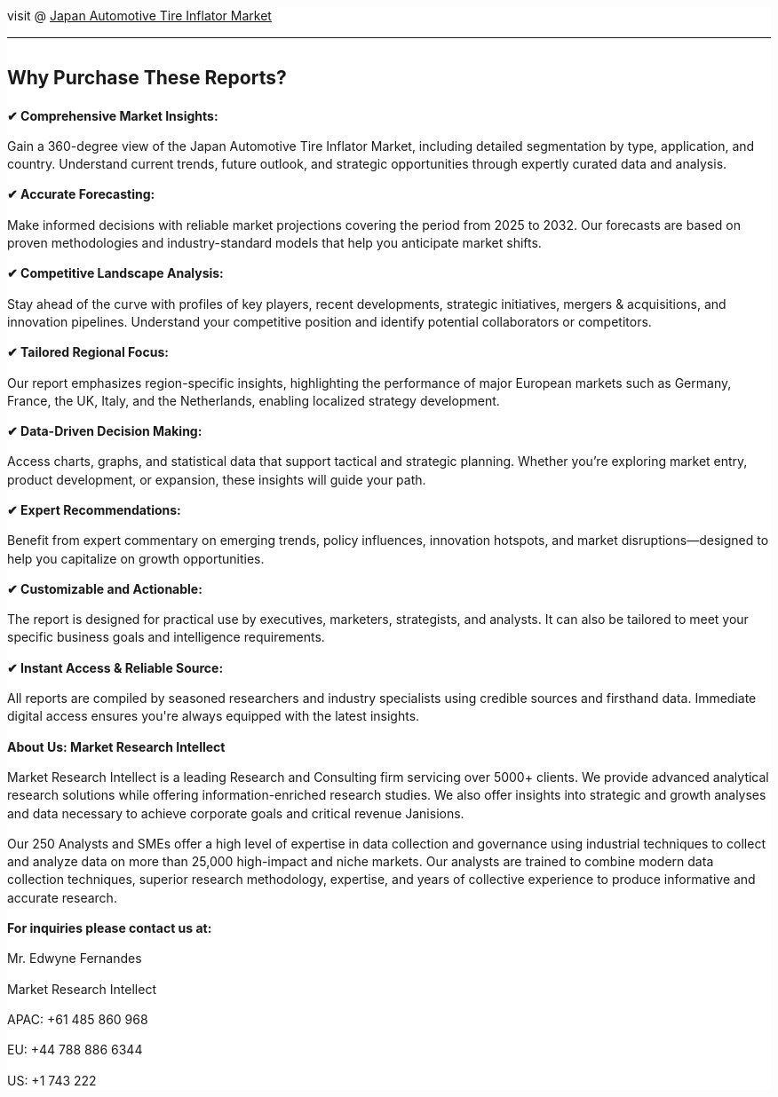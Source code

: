 visit&nbsp;@</strong>&nbsp;</span><span class="font-[700]"><a href="https://www.marketresearchintellect.com/product/global-automotive-tire-inflator-market/?utm_source=Linkedin&utm_medium=041" target="_blank" data-tracking-control-name="article-ssr-frontend-pulse_little-text-block" data-tracking-will-navigate="" data-test-link="">Japan Automotive Tire Inflator Market</a></span></p></blockquote><hr /><h2>Why Purchase These Reports?</h2><p><strong>✔ Comprehensive Market Insights:</strong></p><p>Gain a 360-degree view of the Japan Automotive Tire Inflator Market, including detailed segmentation by type, application, and country. Understand current trends, future outlook, and strategic opportunities through expertly curated data and analysis.</p><p><strong>✔ Accurate Forecasting:</strong></p><p>Make informed decisions with reliable market projections covering the period from 2025 to 2032. Our forecasts are based on proven methodologies and industry-standard models that help you anticipate market shifts.</p><p><strong>✔ Competitive Landscape Analysis:</strong></p><p>Stay ahead of the curve with profiles of key players, recent developments, strategic initiatives, mergers &amp; acquisitions, and innovation pipelines. Understand your competitive position and identify potential collaborators or competitors.</p><p><strong>✔ Tailored Regional Focus:</strong></p><p>Our report emphasizes region-specific insights, highlighting the performance of major European markets such as Germany, France, the UK, Italy, and the Netherlands, enabling localized strategy development.</p><p><strong>✔ Data-Driven Decision Making:</strong></p><p>Access charts, graphs, and statistical data that support tactical and strategic planning. Whether you&rsquo;re exploring market entry, product development, or expansion, these insights will guide your path.</p><p><strong>✔ Expert Recommendations:</strong></p><p>Benefit from expert commentary on emerging trends, policy influences, innovation hotspots, and market disruptions&mdash;designed to help you capitalize on growth opportunities.</p><p><strong>✔ Customizable and Actionable:</strong></p><p>The report is designed for practical use by executives, marketers, strategists, and analysts. It can also be tailored to meet your specific business goals and intelligence requirements.</p><p><strong>✔ Instant Access &amp; Reliable Source:</strong></p><p>All reports are compiled by seasoned researchers and industry specialists using credible sources and firsthand data. Immediate digital access ensures you're always equipped with the latest insights.</p><p><strong><span class="font-[700]">About Us: Market Research Intellect</span></strong></p><p><span class="">Market Research Intellect is a leading Research and Consulting firm servicing over 5000+ clients. We provide advanced analytical research solutions while offering information-enriched research studies.&nbsp;</span>We also offer insights into strategic and growth analyses and data necessary to achieve corporate goals and critical revenue Janisions.</p><p><span class="">Our 250 Analysts and SMEs offer a high level of expertise in data collection and governance using industrial techniques to collect and analyze data on more than 25,000 high-impact and niche markets. Our analysts are trained to combine modern data collection techniques, superior research methodology, expertise, and years of collective experience to produce informative and accurate research.</span></p><p><strong>For inquiries please contact us at:</strong></p><p>Mr. Edwyne Fernandes</p><p>Market Research Intellect</p><p>APAC: +61 485 860 968</p><p>EU: +44 788 886 6344</p><p>US: +1 743 222